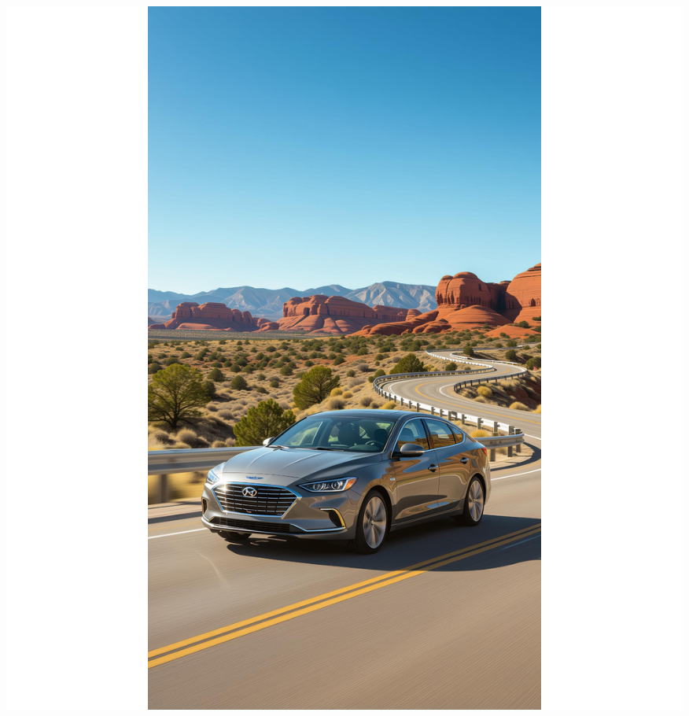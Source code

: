 <div style="display: flex; justify-content: center; gap: 10px; margin: 10px 0;">
<img src="https://github.com/Willian7004/media-blog/blob/main/files/202506/2025061304/ComfyUI_00724_.jpg?raw=true" style="width:500px;" />